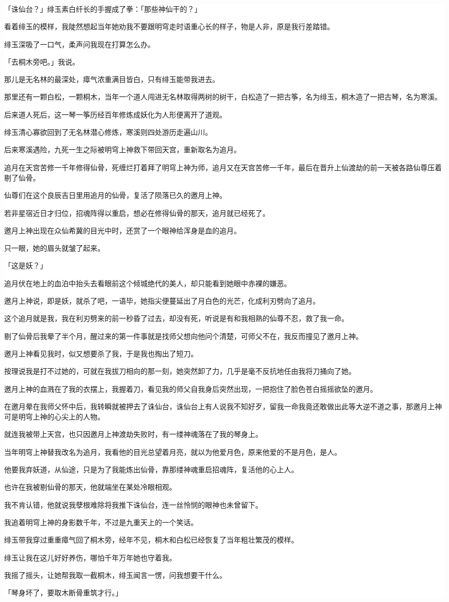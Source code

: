 「诛仙台？」绯玉素白纤长的手握成了拳：「那些神仙干的？」

看着绯玉的模样，我陡然想起当年她劝我不要跟明穹走时语重心长的样子，物是人非，原是我行差踏错。

绯玉深吸了一口气，柔声问我现在打算怎么办。

「去桐木旁吧。」我说。

那儿是无名林的最深处，瘴气浓重满目皆白，只有绯玉能带我进去。

那里还有一颗白松，一颗桐木，当年一个道人闯进无名林取得两树的树干，白松造了一把古筝，名为绯玉，桐木造了一把古琴，名为寒溪。

后来道人死后，这一琴一筝历经百年修炼成妖化为人形便离开了道观。

绯玉清心寡欲回到了无名林潜心修炼，寒溪则四处游历走遍山川。

后来寒溪遇险，九死一生之际被明穹上神救下带回天宫，重新取名为追月。

追月在天宫苦修一千年修得仙骨，死缠烂打着拜了明穹上神为师，追月又在天宫苦修一千年，最后在晋升上仙渡劫的前一天被各路仙尊压着剔了仙骨。

仙尊们在这个良辰吉日里用追月的仙骨，复活了陨落已久的邀月上神。

若非星宿近日才归位，招魂阵得以重启，想必在修得仙骨的那天，追月就已经死了。

邀月上神出现在众仙希冀的目光中时，还赏了一个眼神给浑身是血的追月。

只一眼，她的眉头就皱了起来。

「这是妖？」

追月伏在地上的血泊中抬头去看眼前这个倾城绝代的美人，却只能看到她眼中赤裸的嫌恶。

邀月上神说，即是妖，就杀了吧，一语毕，她指尖便蔓延出了月白色的光芒，化成利刃劈向了追月。

这个追月就是我，我在利刃劈来的前一秒昏了过去，却没有死，听说是有和我相熟的仙尊不忍，救了我一命。

剔了仙骨后我晕了半个月，醒过来的第一件事就是找师父想向他问个清楚，可师父不在，我反而撞见了邀月上神。

邀月上神看见我时，似又想要杀了我，于是我也掏出了短刀。

按理说我是打不过她的，可就在我拔刀相向的那一刻，她突然卸了力，几乎是毫不反抗地任由我将刀捅向了她。

邀月上神的血溅在了我的衣摆上，我握着刀，看见我的师父自我身后突然出现，一把抱住了脸色苍白摇摇欲坠的邀月。

在邀月晕在我师父怀中后，我转瞬就被押去了诛仙台，诛仙台上有人说我不知好歹，留我一命我竟还敢做出此等大逆不道之事，那邀月上神可是明穹上神的心尖上的人物。

就连我被带上天宫，也只因邀月上神渡劫失败时，有一缕神魂落在了我的琴身上。

当年明穹上神替我改名为追月，我看他的目光总望着月亮，就以为他爱月色，原来他爱的不是月色，是人。

他要我弃妖道，从仙途，只是为了我能炼出仙骨，靠那缕神魂重启招魂阵，复活他的心上人。

也许在我被剔仙骨的那天，他就端坐在某处冷眼相观。

我不肯认错，他就说我孽根难除将我推下诛仙台，连一丝怜悯的眼神也未曾留下。

我追着明穹上神的身影数千年，不过是九重天上的一个笑话。

绯玉带我穿过重重瘴气回了桐木旁，经年不见，桐木和白松已经恢复了当年粗壮繁茂的模样。

绯玉让我在这儿好好养伤，哪怕千年万年她也守着我。

我摇了摇头，让她帮我取一截桐木，绯玉闻言一愣，问我想要干什么。

「琴身坏了，要取木断骨重筑才行。」
